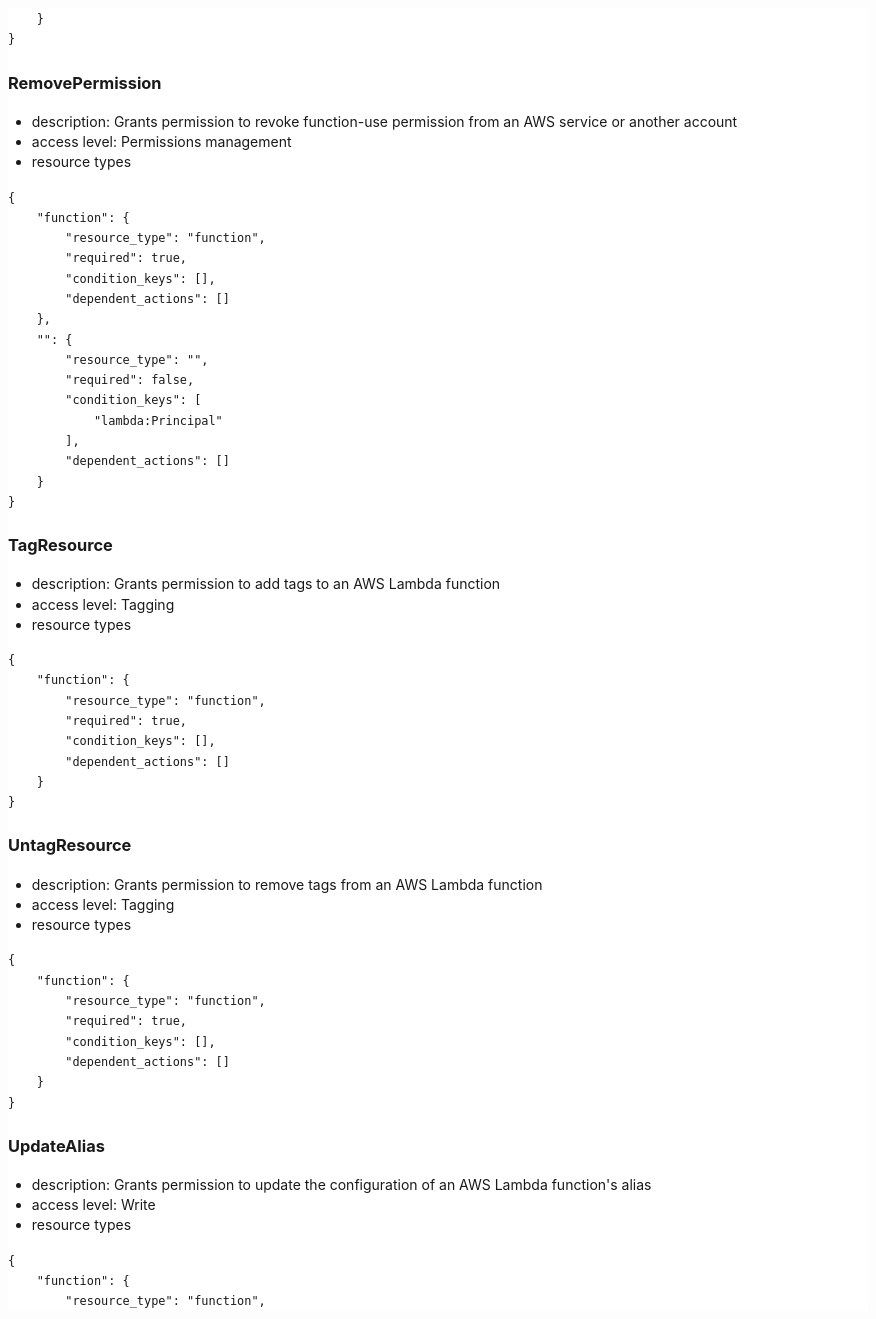 ```
    }
}
```
### RemovePermission
- description: Grants permission to revoke function-use permission from an AWS service or another account
- access level: Permissions management
- resource types
```
{
    "function": {
        "resource_type": "function",
        "required": true,
        "condition_keys": [],
        "dependent_actions": []
    },
    "": {
        "resource_type": "",
        "required": false,
        "condition_keys": [
            "lambda:Principal"
        ],
        "dependent_actions": []
    }
}
```
### TagResource
- description: Grants permission to add tags to an AWS Lambda function
- access level: Tagging
- resource types
```
{
    "function": {
        "resource_type": "function",
        "required": true,
        "condition_keys": [],
        "dependent_actions": []
    }
}
```
### UntagResource
- description: Grants permission to remove tags from an AWS Lambda function
- access level: Tagging
- resource types
```
{
    "function": {
        "resource_type": "function",
        "required": true,
        "condition_keys": [],
        "dependent_actions": []
    }
}
```
### UpdateAlias
- description: Grants permission to update the configuration of an AWS Lambda function's alias
- access level: Write
- resource types
```
{
    "function": {
        "resource_type": "function",
```